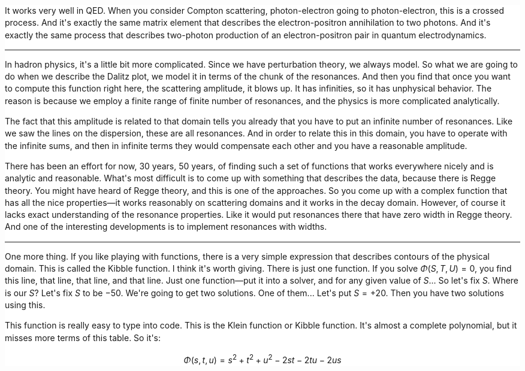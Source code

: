 It works very well in QED. When you consider Compton scattering, photon-electron going to photon-electron, this is a crossed process.
And it's exactly the same matrix element that describes the electron-positron annihilation to two photons.
And it's exactly the same process that describes two-photon production of an electron-positron pair in quantum electrodynamics.

---

In hadron physics, it's a little bit more complicated. Since we have perturbation theory, we always model.
So what we are going to do when we describe the Dalitz plot, we model it in terms of the chunk of the resonances.
And then you find that once you want to compute this function right here, the scattering amplitude, it blows up.
It has infinities, so it has unphysical behavior.
The reason is because we employ a finite range of finite number of resonances, and the physics is more complicated analytically.

The fact that this amplitude is related to that domain tells you already that you have to put an infinite number of resonances.
Like we saw the lines on the dispersion, these are all resonances.
And in order to relate this in this domain, you have to operate with the infinite sums, and then in infinite terms they would compensate each other and you have a reasonable amplitude.

There has been an effort for now, 30 years, 50 years, of finding such a set of functions that works everywhere nicely and is analytic and reasonable.
What's most difficult is to come up with something that describes the data, because there is Regge theory.
You might have heard of Regge theory, and this is one of the approaches.
So you come up with a complex function that has all the nice properties—it works reasonably on scattering domains and it works in the decay domain.
However, of course it lacks exact understanding of the resonance properties.
Like it would put resonances there that have zero width in Regge theory.
And one of the interesting developments is to implement resonances with widths.

---

One more thing. If you like playing with functions, there is a very simple expression that describes contours of the physical domain.
This is called the Kibble function. I think it's worth giving.
There is just one function. If you solve $\Phi(S, T, U) = 0$, you find this line, that line, that line, and that line.
Just one function—put it into a solver, and for any given value of $S$...
So let's fix $S$. Where is our $S$? Let's fix $S$ to be $-50$.
We're going to get two solutions. One of them... Let's put $S = +20$.
Then you have two solutions using this.

This function is really easy to type into code. This is the Klein function or Kibble function.
It's almost a complete polynomial, but it misses more terms of this table.
So it's:

$$
\Phi(s, t, u) = s^2 + t^2 + u^2 - 2st - 2tu - 2us
$$
